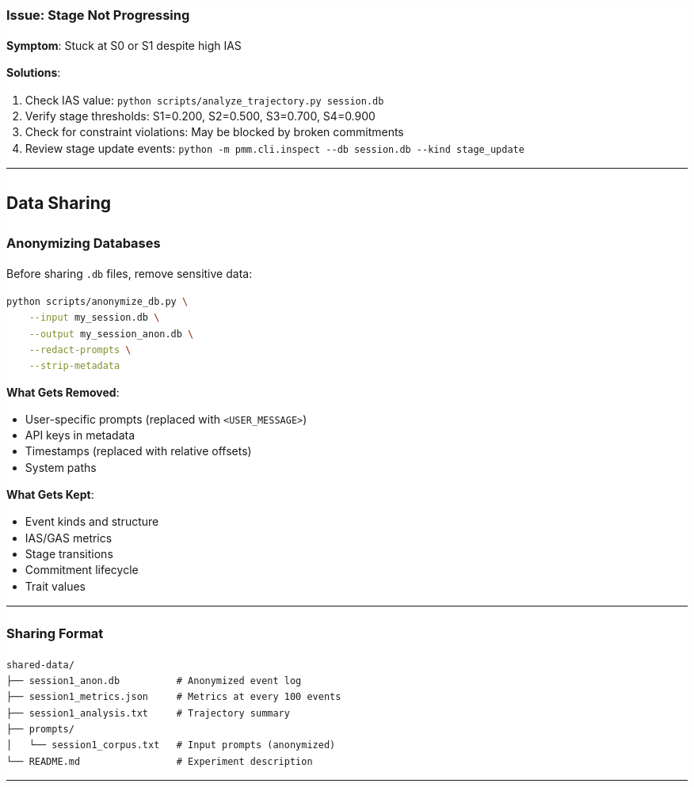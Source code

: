 
### Issue: Stage Not Progressing

**Symptom**: Stuck at S0 or S1 despite high IAS

**Solutions**:
1. Check IAS value: `python scripts/analyze_trajectory.py session.db`
2. Verify stage thresholds: S1=0.200, S2=0.500, S3=0.700, S4=0.900
3. Check for constraint violations: May be blocked by broken commitments
4. Review stage update events: `python -m pmm.cli.inspect --db session.db --kind stage_update`

---

## Data Sharing

### Anonymizing Databases

Before sharing `.db` files, remove sensitive data:

```bash
python scripts/anonymize_db.py \
    --input my_session.db \
    --output my_session_anon.db \
    --redact-prompts \
    --strip-metadata
```

**What Gets Removed**:
- User-specific prompts (replaced with `<USER_MESSAGE>`)
- API keys in metadata
- Timestamps (replaced with relative offsets)
- System paths

**What Gets Kept**:
- Event kinds and structure
- IAS/GAS metrics
- Stage transitions
- Commitment lifecycle
- Trait values

---

### Sharing Format

```
shared-data/
├── session1_anon.db          # Anonymized event log
├── session1_metrics.json     # Metrics at every 100 events
├── session1_analysis.txt     # Trajectory summary
├── prompts/
│   └── session1_corpus.txt   # Input prompts (anonymized)
└── README.md                 # Experiment description
```

---
